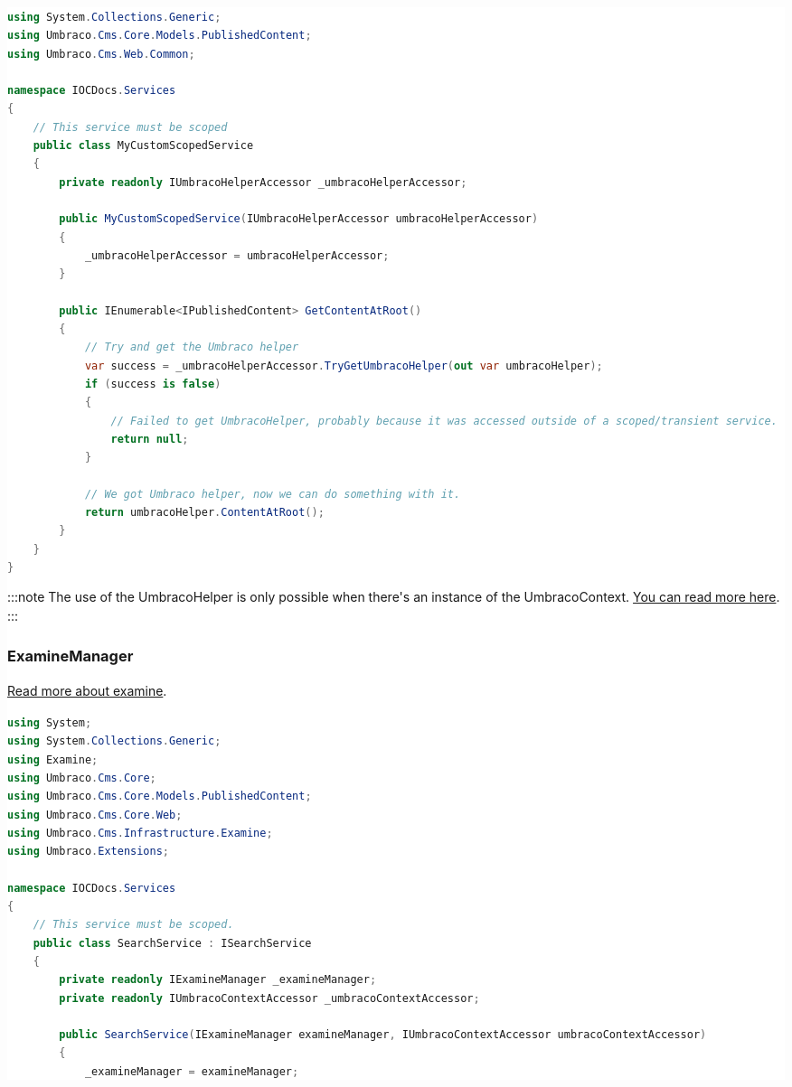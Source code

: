 ```csharp
using System.Collections.Generic;
using Umbraco.Cms.Core.Models.PublishedContent;
using Umbraco.Cms.Web.Common;

namespace IOCDocs.Services
{
    // This service must be scoped
    public class MyCustomScopedService
    {
        private readonly IUmbracoHelperAccessor _umbracoHelperAccessor;

        public MyCustomScopedService(IUmbracoHelperAccessor umbracoHelperAccessor)
        {
            _umbracoHelperAccessor = umbracoHelperAccessor;
        }
        
        public IEnumerable<IPublishedContent> GetContentAtRoot()
        {
            // Try and get the Umbraco helper
            var success = _umbracoHelperAccessor.TryGetUmbracoHelper(out var umbracoHelper);
            if (success is false)
            {
                // Failed to get UmbracoHelper, probably because it was accessed outside of a scoped/transient service.
                return null;
            }
            
            // We got Umbraco helper, now we can do something with it.
            return umbracoHelper.ContentAtRoot();
        }
    }
}
```
:::note
The use of the UmbracoHelper is only possible when there's an instance of the UmbracoContext. [You can read more here](../../Implementation/Services/index.md).
:::

### ExamineManager

[Read more about examine](../Searching/Examine/index.md).

```csharp
using System;
using System.Collections.Generic;
using Examine;
using Umbraco.Cms.Core;
using Umbraco.Cms.Core.Models.PublishedContent;
using Umbraco.Cms.Core.Web;
using Umbraco.Cms.Infrastructure.Examine;
using Umbraco.Extensions;

namespace IOCDocs.Services
{
    // This service must be scoped.
    public class SearchService : ISearchService
    {
        private readonly IExamineManager _examineManager;
        private readonly IUmbracoContextAccessor _umbracoContextAccessor;

        public SearchService(IExamineManager examineManager, IUmbracoContextAccessor umbracoContextAccessor)
        {
            _examineManager = examineManager;
```